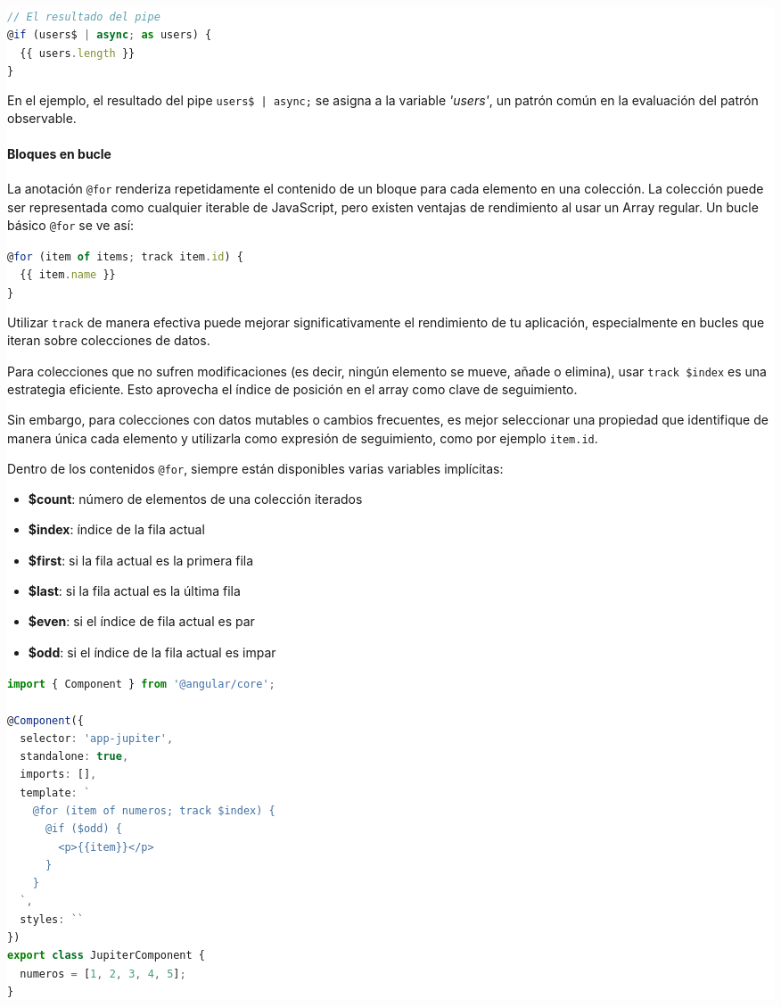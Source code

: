 ```typescript
// El resultado del pipe 
@if (users$ | async; as users) {
  {{ users.length }}
}
```

En el ejemplo, el resultado del pipe `users$ | async;` se asigna a la variable _'users'_, un patrón común en la evaluación del patrón observable.

#### Bloques en bucle

La anotación `@for` renderiza repetidamente el contenido de un bloque para cada elemento en una colección. La colección puede ser representada como cualquier iterable de JavaScript, pero existen ventajas de rendimiento al usar un Array regular. Un bucle básico `@for` se ve así:

```typescript
@for (item of items; track item.id) {
  {{ item.name }}
}
```

Utilizar `track` de manera efectiva puede mejorar significativamente el rendimiento de tu aplicación, especialmente en bucles que iteran sobre colecciones de datos.

Para colecciones que no sufren modificaciones (es decir, ningún elemento se mueve, añade o elimina), usar `track $index` es una estrategia eficiente. Esto aprovecha el índice de posición en el array como clave de seguimiento.

Sin embargo, para colecciones con datos mutables o cambios frecuentes, es mejor seleccionar una propiedad que identifique de manera única cada elemento y utilizarla como expresión de seguimiento, como por ejemplo `item.id`.

Dentro de los contenidos `@for`, siempre están disponibles varias variables implícitas:

- **$count**: número de elementos de una colección iterados

- **$index**: índice de la fila actual

- **$first**: si la fila actual es la primera fila

- **$last**: si la fila actual es la última fila

- **$even**: si el índice de fila actual es par

- **$odd**: si el índice de la fila actual es impar

```typescript
import { Component } from '@angular/core';

@Component({
  selector: 'app-jupiter',
  standalone: true,
  imports: [],
  template: `
    @for (item of numeros; track $index) {
      @if ($odd) {
        <p>{{item}}</p>
      }
    }
  `,
  styles: ``
})
export class JupiterComponent {
  numeros = [1, 2, 3, 4, 5];
}
```
